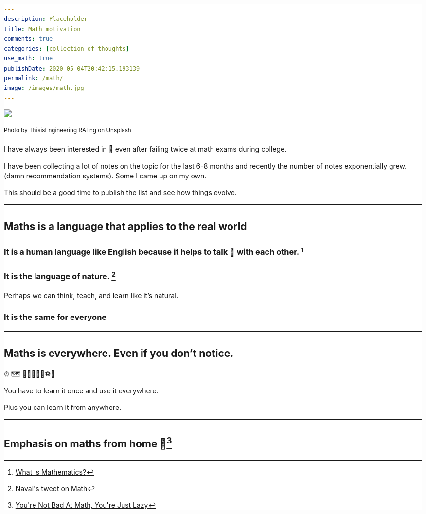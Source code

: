 ```yaml
---
description: Placeholder 
title: Math motivation
comments: true
categories: [collection-of-thoughts]
use_math: true
publishDate: 2020-05-04T20:42:15.193139
permalink: /math/
image: /images/math.jpg
---
```


![](/images/math.jpg)

<sup>Photo by <a href="https://unsplash.com/@thisisengineering?utm_source=unsplash&amp;utm_medium=referral&amp;utm_content=creditCopyText">ThisisEngineering RAEng</a> on <a href="https://unsplash.com/s/photos/maths?utm_source=unsplash&amp;utm_medium=referral&amp;utm_content=creditCopyText">Unsplash</a></sup>

I have always been interested in **🧮** even after failing twice at math exams during college.

I have been collecting a lot of notes on the topic for the last 6-8 months and recently the number of notes exponentially grew. (damn recommendation systems). Some I came up on my own.

This should be a good time to publish the list and see how things evolve.

* * *

## Maths is a language that applies to the real world

### It is a human language like English because it helps to talk 💭 with each other. [^9]

### It is the language of nature. [^2]

Perhaps we can think, teach, and learn like it’s natural.

### It is the same for everyone

* * *

## Maths is everywhere. Even if you don’t notice.

⏰ 🗺 🥇🥈🥉🎰🎲⚽️🍻

You have to learn it once and use it everywhere.

Plus you can learn it from anywhere.

* * *

## Emphasis on maths from home 🏡[^1]


[^1]: [You're Not Bad At Math, You're Just Lazy](https://www.youtube.com/watch?v=tg0Z--pmPog)
[^2]: [Naval's tweet on Math](https://twitter.com/naval/status/924404740183805953?s=20)
[^3]: [Jordan Peterson - The Cost of Procrastinating & Wasting Half Your Life](https://www.youtube.com/watch?v=nccvDyjvdps)
[^4]: [Math Dude: Why Is It Important to Study Math?](https://www.quickanddirtytips.com/education/math/why-is-it-important-to-study-math)
[^5]: [How to Get Better at Math](https://www.youtube.com/watch?v=HPsazrVSjl8)
[^6]: [Classical Conversation: Why Should You Study Math?](https://www.youtube.com/watch?v=a19A04HMTVo)
[^7]: [Twelve Math Myths](https://www.uaf.edu/deved/math/help-for-math-anxiety/12-math-myths/)
[^8]: [Richard Feynman talks about Algebra](https://www.youtube.com/watch?v=VW6LYuli7VU&feature=share)
[^9]: [What is Mathematics?](https://www.youtube.com/watch?v=64643Op6WJo)
[^10]: [Why Math is Important](https://www.youtube.com/watch?v=KX608C2RZek)